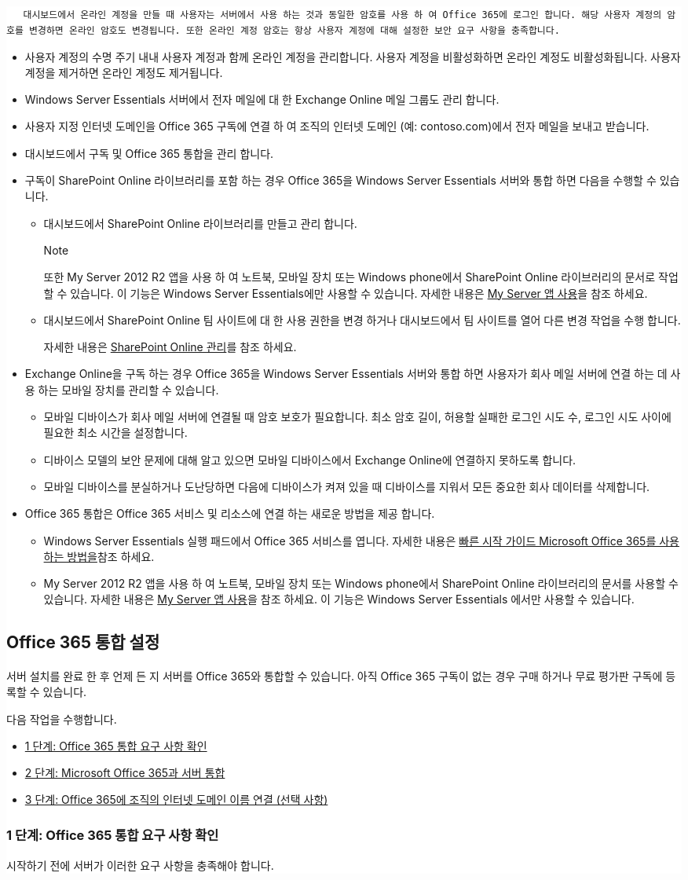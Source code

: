        대시보드에서 온라인 계정을 만들 때 사용자는 서버에서 사용 하는 것과 동일한 암호를 사용 하 여 Office 365에 로그인 합니다. 해당 사용자 계정의 암호를 변경하면 온라인 암호도 변경됩니다. 또한 온라인 계정 암호는 항상 사용자 계정에 대해 설정한 보안 요구 사항을 충족합니다.  
  
  -   사용자 계정의 수명 주기 내내 사용자 계정과 함께 온라인 계정을 관리합니다. 사용자 계정을 비활성화하면 온라인 계정도 비활성화됩니다. 사용자 계정을 제거하면 온라인 계정도 제거됩니다.  
  
  -   Windows Server Essentials 서버에서 전자 메일에 대 한 Exchange Online 메일 그룹도 관리 합니다.  
  
- 사용자 지정 인터넷 도메인을 Office 365 구독에 연결 하 여 조직의 인터넷 도메인 (예: contoso.com)에서 전자 메일을 보내고 받습니다.  
  
- 대시보드에서 구독 및 Office 365 통합을 관리 합니다.  
  
- 구독이 SharePoint Online 라이브러리를 포함 하는 경우 Office 365을 Windows Server Essentials 서버와 통합 하면 다음을 수행할 수 있습니다.  
  
  - 대시보드에서 SharePoint Online 라이브러리를 만들고 관리 합니다.  
  
    > [!NOTE]
    >  또한 My Server 2012 R2 앱을 사용 하 여 노트북, 모바일 장치 또는 Windows phone에서 SharePoint Online 라이브러리의 문서로 작업할 수 있습니다. 이 기능은 Windows Server Essentials에만 사용할 수 있습니다. 자세한 내용은 [My Server 앱 사용](../use/Use-the-My-Server-App-to-Connect-to-Windows-Server-Essentials.md)을 참조 하세요.  
  
  - 대시보드에서 SharePoint Online 팀 사이트에 대 한 사용 권한을 변경 하거나 대시보드에서 팀 사이트를 열어 다른 변경 작업을 수행 합니다.  
  
    자세한 내용은 [SharePoint Online 관리](Manage-SharePoint-Online-in-Windows-Server-Essentials.md)를 참조 하세요.  
  
- Exchange Online을 구독 하는 경우 Office 365을 Windows Server Essentials 서버와 통합 하면 사용자가 회사 메일 서버에 연결 하는 데 사용 하는 모바일 장치를 관리할 수 있습니다.  
  
  -   모바일 디바이스가 회사 메일 서버에 연결될 때 암호 보호가 필요합니다. 최소 암호 길이, 허용할 실패한 로그인 시도 수, 로그인 시도 사이에 필요한 최소 시간을 설정합니다.  
  
  -   디바이스 모델의 보안 문제에 대해 알고 있으면 모바일 디바이스에서 Exchange Online에 연결하지 못하도록 합니다.  
  
  -   모바일 디바이스를 분실하거나 도난당하면 다음에 디바이스가 켜져 있을 때 디바이스를 지워서 모든 중요한 회사 데이터를 삭제합니다.  
  
- Office 365 통합은 Office 365 서비스 및 리소스에 연결 하는 새로운 방법을 제공 합니다.  
  
  -   Windows Server Essentials 실행 패드에서 Office 365 서비스를 엽니다. 자세한 내용은 [빠른 시작 가이드 Microsoft Office 365를 사용 하는 방법을](../use/Quick-Start-Guide-to-Using-Microsoft-Office-365-with-Windows-Server-Essentials.md)참조 하세요.  
  
  -   My Server 2012 R2 앱을 사용 하 여 노트북, 모바일 장치 또는 Windows phone에서 SharePoint Online 라이브러리의 문서를 사용할 수 있습니다. 자세한 내용은 [My Server 앱 사용](../use/Use-the-My-Server-App-to-Connect-to-Windows-Server-Essentials.md)을 참조 하세요. 이 기능은 Windows Server Essentials 에서만 사용할 수 있습니다.  
  
##  <a name="BKMK_Configure"></a>Office 365 통합 설정  
 서버 설치를 완료 한 후 언제 든 지 서버를 Office 365와 통합할 수 있습니다. 아직 Office 365 구독이 없는 경우 구매 하거나 무료 평가판 구독에 등록할 수 있습니다.  
  
 다음 작업을 수행합니다.  
  
-   [1 단계: Office 365 통합 요구 사항 확인](#BKMK_StepOne_VERIFY)  
  
-   [2 단계: Microsoft Office 365과 서버 통합](#BKMK_StepTwo)  
  
-   [3 단계: Office 365에 조직의 인터넷 도메인 이름 연결 (선택 사항)](#BKMK_StepThree)  
  
###  <a name="BKMK_StepOne_VERIFY"></a>1 단계: Office 365 통합 요구 사항 확인  
 시작하기 전에 서버가 이러한 요구 사항을 충족해야 합니다.  
  
